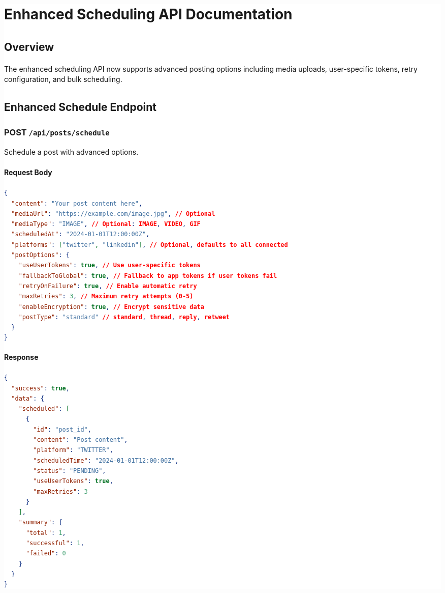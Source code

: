 # Enhanced Scheduling API Documentation

## Overview

The enhanced scheduling API now supports advanced posting options including media uploads, user-specific tokens, retry configuration, and bulk scheduling.

## Enhanced Schedule Endpoint

### POST `/api/posts/schedule`

Schedule a post with advanced options.

#### Request Body

```json
{
  "content": "Your post content here",
  "mediaUrl": "https://example.com/image.jpg", // Optional
  "mediaType": "IMAGE", // Optional: IMAGE, VIDEO, GIF
  "scheduledAt": "2024-01-01T12:00:00Z",
  "platforms": ["twitter", "linkedin"], // Optional, defaults to all connected
  "postOptions": {
    "useUserTokens": true, // Use user-specific tokens
    "fallbackToGlobal": true, // Fallback to app tokens if user tokens fail
    "retryOnFailure": true, // Enable automatic retry
    "maxRetries": 3, // Maximum retry attempts (0-5)
    "enableEncryption": true, // Encrypt sensitive data
    "postType": "standard" // standard, thread, reply, retweet
  }
}
```

#### Response

```json
{
  "success": true,
  "data": {
    "scheduled": [
      {
        "id": "post_id",
        "content": "Post content",
        "platform": "TWITTER",
        "scheduledTime": "2024-01-01T12:00:00Z",
        "status": "PENDING",
        "useUserTokens": true,
        "maxRetries": 3
      }
    ],
    "summary": {
      "total": 1,
      "successful": 1,
      "failed": 0
    }
  }
}
```
